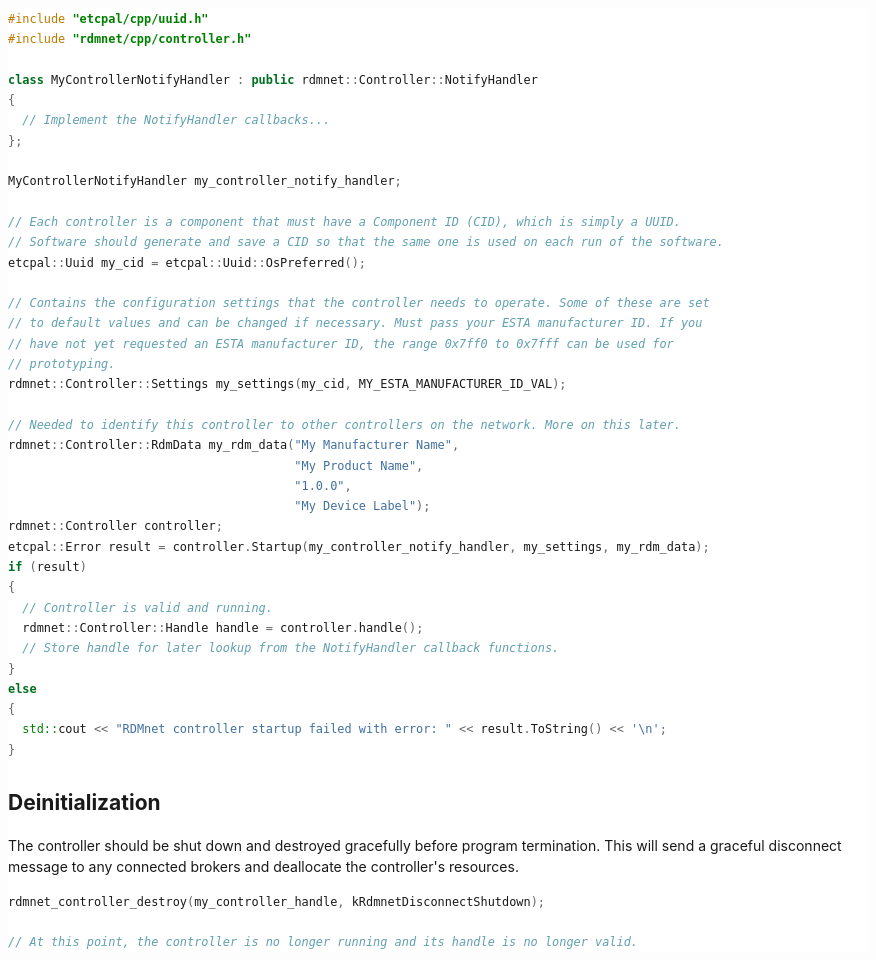 ```cpp
#include "etcpal/cpp/uuid.h"
#include "rdmnet/cpp/controller.h"

class MyControllerNotifyHandler : public rdmnet::Controller::NotifyHandler
{
  // Implement the NotifyHandler callbacks...
};

MyControllerNotifyHandler my_controller_notify_handler;

// Each controller is a component that must have a Component ID (CID), which is simply a UUID.
// Software should generate and save a CID so that the same one is used on each run of the software.
etcpal::Uuid my_cid = etcpal::Uuid::OsPreferred();

// Contains the configuration settings that the controller needs to operate. Some of these are set
// to default values and can be changed if necessary. Must pass your ESTA manufacturer ID. If you
// have not yet requested an ESTA manufacturer ID, the range 0x7ff0 to 0x7fff can be used for
// prototyping.
rdmnet::Controller::Settings my_settings(my_cid, MY_ESTA_MANUFACTURER_ID_VAL);

// Needed to identify this controller to other controllers on the network. More on this later.
rdmnet::Controller::RdmData my_rdm_data("My Manufacturer Name",
                                        "My Product Name",
                                        "1.0.0",
                                        "My Device Label");
rdmnet::Controller controller;
etcpal::Error result = controller.Startup(my_controller_notify_handler, my_settings, my_rdm_data);
if (result)
{
  // Controller is valid and running.
  rdmnet::Controller::Handle handle = controller.handle();
  // Store handle for later lookup from the NotifyHandler callback functions.
}
else
{
  std::cout << "RDMnet controller startup failed with error: " << result.ToString() << '\n';
}
```


## Deinitialization

The controller should be shut down and destroyed gracefully before program termination. This will send
a graceful disconnect message to any connected brokers and deallocate the controller's resources.


```c
rdmnet_controller_destroy(my_controller_handle, kRdmnetDisconnectShutdown);

// At this point, the controller is no longer running and its handle is no longer valid.
```
